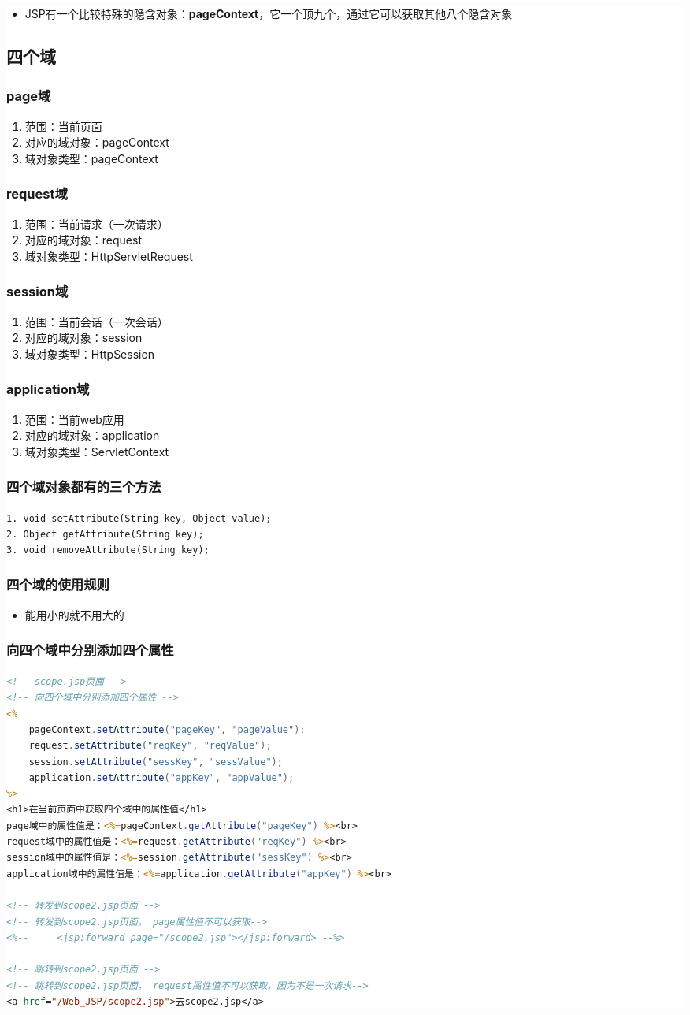 * JSP有一个比较特殊的隐含对象：**pageContext**，它一个顶九个，通过它可以获取其他八个隐含对象

## 四个域

### page域

1. 范围：当前页面
2. 对应的域对象：pageContext
3. 域对象类型：pageContext

### request域

1. 范围：当前请求（一次请求）
2. 对应的域对象：request
3. 域对象类型：HttpServletRequest

### session域

1. 范围：当前会话（一次会话）
2. 对应的域对象：session
3. 域对象类型：HttpSession

### application域

1. 范围：当前web应用
2. 对应的域对象：application
3. 域对象类型：ServletContext

### 四个域对象都有的三个方法

```
1. void setAttribute(String key, Object value);
2. Object getAttribute(String key);
3. void removeAttribute(String key);
```

### 四个域的使用规则

* 能用小的就不用大的

### 向四个域中分别添加四个属性

```JSP
<!-- scope.jsp页面 -->
<!-- 向四个域中分别添加四个属性 -->
<%
    pageContext.setAttribute("pageKey", "pageValue");
    request.setAttribute("reqKey", "reqValue");
    session.setAttribute("sessKey", "sessValue");
    application.setAttribute("appKey", "appValue");
%>
<h1>在当前页面中获取四个域中的属性值</h1>
page域中的属性值是：<%=pageContext.getAttribute("pageKey") %><br>
request域中的属性值是：<%=request.getAttribute("reqKey") %><br>
session域中的属性值是：<%=session.getAttribute("sessKey") %><br>
application域中的属性值是：<%=application.getAttribute("appKey") %><br>

<!-- 转发到scope2.jsp页面 -->
<!-- 转发到scope2.jsp页面， page属性值不可以获取-->
<%-- 	 <jsp:forward page="/scope2.jsp"></jsp:forward> --%>

<!-- 跳转到scope2.jsp页面 -->
<!-- 跳转到scope2.jsp页面， request属性值不可以获取，因为不是一次请求-->
<a href="/Web_JSP/scope2.jsp">去scope2.jsp</a>

```